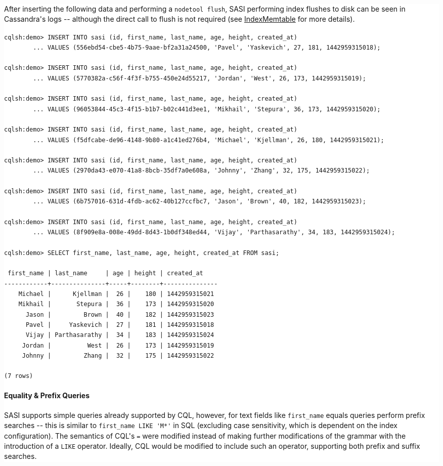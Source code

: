 After inserting the following data and performing a `nodetool flush`,
SASI performing index flushes to disk can be seen in Cassandra's logs
-- although the direct call to flush is not required (see
[IndexMemtable](#indexmemtable) for more details).

```
cqlsh:demo> INSERT INTO sasi (id, first_name, last_name, age, height, created_at)
        ... VALUES (556ebd54-cbe5-4b75-9aae-bf2a31a24500, 'Pavel', 'Yaskevich', 27, 181, 1442959315018);

cqlsh:demo> INSERT INTO sasi (id, first_name, last_name, age, height, created_at)
        ... VALUES (5770382a-c56f-4f3f-b755-450e24d55217, 'Jordan', 'West', 26, 173, 1442959315019);

cqlsh:demo> INSERT INTO sasi (id, first_name, last_name, age, height, created_at)
        ... VALUES (96053844-45c3-4f15-b1b7-b02c441d3ee1, 'Mikhail', 'Stepura', 36, 173, 1442959315020);

cqlsh:demo> INSERT INTO sasi (id, first_name, last_name, age, height, created_at)
        ... VALUES (f5dfcabe-de96-4148-9b80-a1c41ed276b4, 'Michael', 'Kjellman', 26, 180, 1442959315021);

cqlsh:demo> INSERT INTO sasi (id, first_name, last_name, age, height, created_at)
        ... VALUES (2970da43-e070-41a8-8bcb-35df7a0e608a, 'Johnny', 'Zhang', 32, 175, 1442959315022);

cqlsh:demo> INSERT INTO sasi (id, first_name, last_name, age, height, created_at)
        ... VALUES (6b757016-631d-4fdb-ac62-40b127ccfbc7, 'Jason', 'Brown', 40, 182, 1442959315023);

cqlsh:demo> INSERT INTO sasi (id, first_name, last_name, age, height, created_at)
        ... VALUES (8f909e8a-008e-49dd-8d43-1b0df348ed44, 'Vijay', 'Parthasarathy', 34, 183, 1442959315024);

cqlsh:demo> SELECT first_name, last_name, age, height, created_at FROM sasi;

 first_name | last_name     | age | height | created_at
------------+---------------+-----+--------+---------------
    Michael |      Kjellman |  26 |    180 | 1442959315021
    Mikhail |       Stepura |  36 |    173 | 1442959315020
      Jason |         Brown |  40 |    182 | 1442959315023
      Pavel |     Yaskevich |  27 |    181 | 1442959315018
      Vijay | Parthasarathy |  34 |    183 | 1442959315024
     Jordan |          West |  26 |    173 | 1442959315019
     Johnny |         Zhang |  32 |    175 | 1442959315022

(7 rows)
```

#### Equality & Prefix Queries

SASI supports simple queries already supported by CQL, however, for
text fields like `first_name` equals queries perform prefix searches
-- this is similar to `first_name LIKE 'M*'` in SQL (excluding case
sensitivity, which is dependent on the index configuration). The
semantics of CQL's `=` were modified instead of making further
modifications of the grammar with the introduction of a `LIKE`
operator. Ideally, CQL would be modified to include such an operator,
supporting both prefix and suffix searches.
